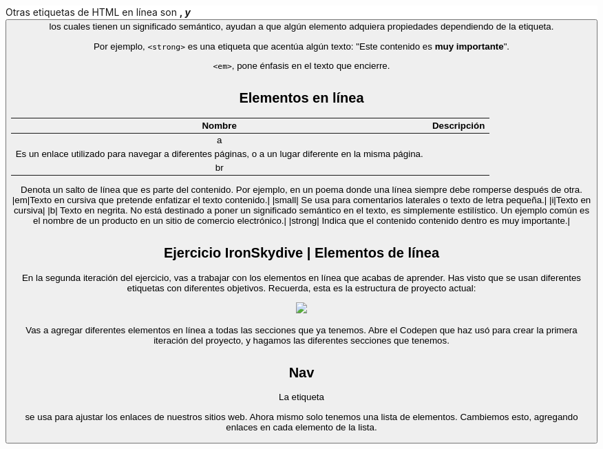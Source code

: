 
Otras etiquetas de HTML en línea son <strong>, <i> y <button> los cuales tienen un significado semántico, ayudan a que algún elemento adquiera propiedades dependiendo de la etiqueta.

Por ejemplo, `<strong>` es una etiqueta que acentúa algún texto: "Este contenido es <strong>muy importante</strong>".

`<em>`, pone énfasis en el texto que encierre.

## Elementos en línea

|Nombre|Descripción|
|---|---|
|a|
Es un enlace utilizado para navegar a diferentes páginas, o a un lugar diferente en la misma página.|
|br|
Denota un salto de línea que es parte del contenido. Por ejemplo, en un poema donde una línea siempre debe romperse después de otra.
|em|Texto en cursiva que pretende enfatizar el texto contenido.|
|small|
Se usa para comentarios laterales o texto de letra pequeña.|
|i|Texto en cursiva|
|b|
Texto en negrita. No está destinado a poner un significado semántico en el texto, es simplemente estilístico. Un ejemplo común es el nombre de un producto en un sitio de comercio electrónico.|
|strong|
Indica que el contenido contenido dentro es muy importante.|

## Ejercicio IronSkydive | Elementos de línea

En la segunda iteración del ejercicio, vas a trabajar con los elementos en línea que acabas de aprender. Has visto que se usan diferentes etiquetas con diferentes objetivos. Recuerda, esta es la estructura de proyecto actual:

![](https://s3-eu-west-1.amazonaws.com/ih-materials/uploads/upload_8f778c8cd703db596d5bb22dae089716.jpg)


Vas a agregar diferentes elementos en línea a todas las secciones que ya tenemos. Abre el Codepen que haz usó para crear la primera iteración del proyecto, y hagamos las diferentes secciones que tenemos.

## Nav


La etiqueta <nav> se usa para ajustar los enlaces de nuestros sitios web. Ahora mismo solo tenemos una lista de elementos. Cambiemos esto, agregando enlaces en cada elemento de la lista.

